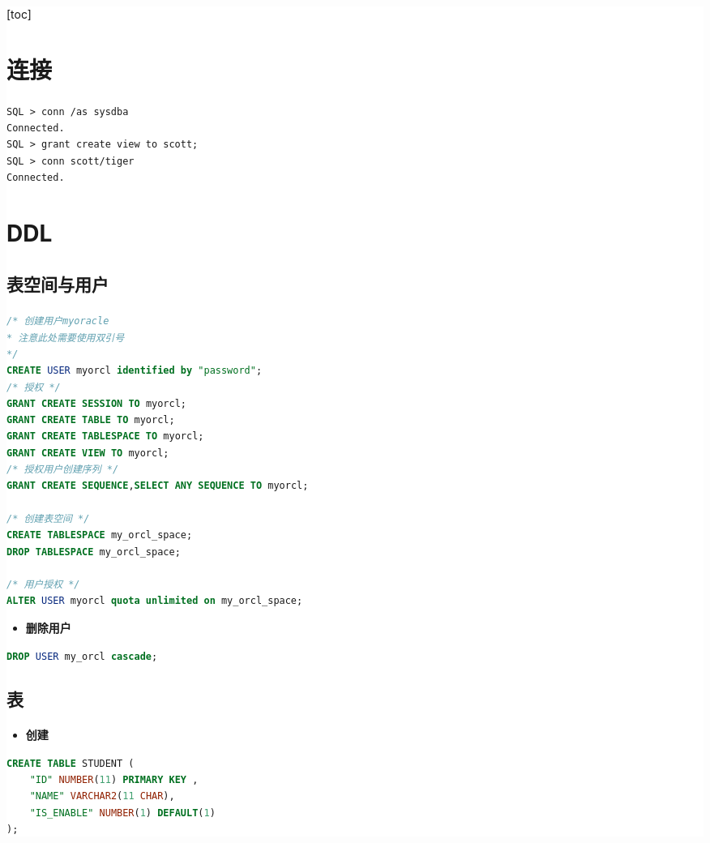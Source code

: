 [toc]

# 连接

``` shell
SQL > conn /as sysdba
Connected.
SQL > grant create view to scott;
SQL > conn scott/tiger
Connected.
```

# DDL

## 表空间与用户

``` sql
/* 创建用户myoracle
* 注意此处需要使用双引号
*/
CREATE USER myorcl identified by "password";
/* 授权 */
GRANT CREATE SESSION TO myorcl;
GRANT CREATE TABLE TO myorcl;
GRANT CREATE TABLESPACE TO myorcl;
GRANT CREATE VIEW TO myorcl;
/* 授权用户创建序列 */
GRANT CREATE SEQUENCE,SELECT ANY SEQUENCE TO myorcl;

/* 创建表空间 */
CREATE TABLESPACE my_orcl_space;
DROP TABLESPACE my_orcl_space;

/* 用户授权 */
ALTER USER myorcl quota unlimited on my_orcl_space;
```

- **删除用户**

``` sql
DROP USER my_orcl cascade;
```

## 表

- **创建**

``` sql
CREATE TABLE STUDENT (
	"ID" NUMBER(11) PRIMARY KEY ,
    "NAME" VARCHAR2(11 CHAR),
    "IS_ENABLE" NUMBER(1) DEFAULT(1)
);
```
